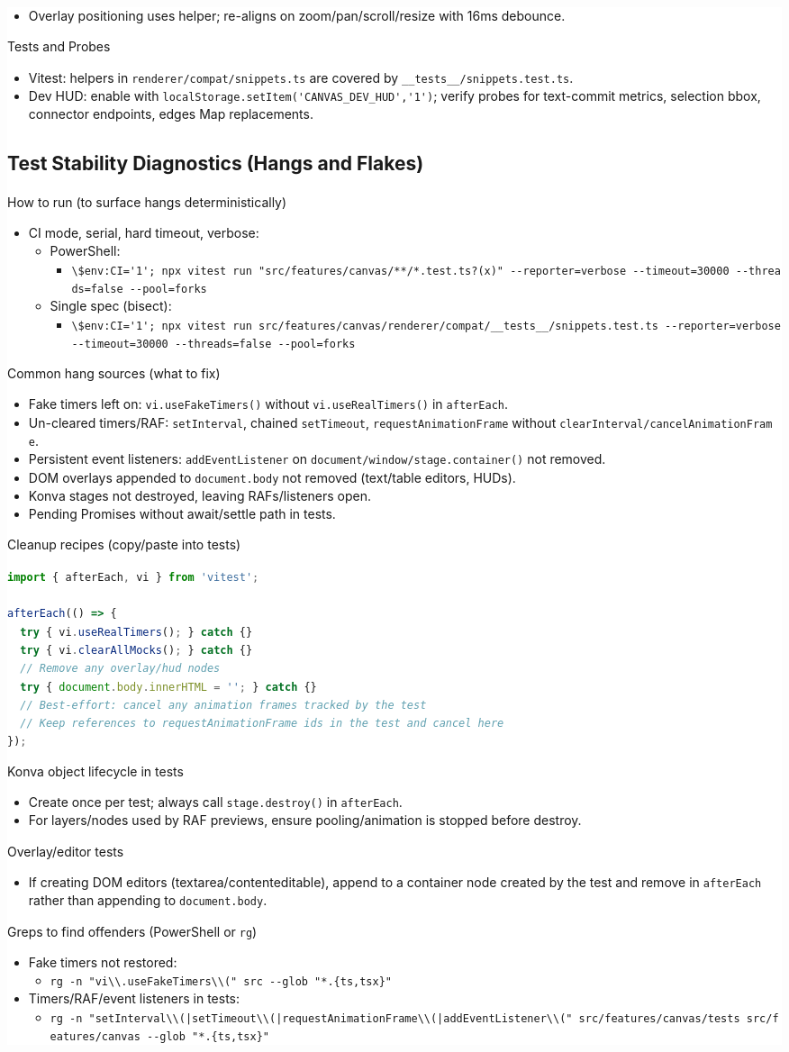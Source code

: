   - Overlay positioning uses helper; re-aligns on zoom/pan/scroll/resize with 16ms debounce.

Tests and Probes
- Vitest: helpers in `renderer/compat/snippets.ts` are covered by `__tests__/snippets.test.ts`.
- Dev HUD: enable with `localStorage.setItem('CANVAS_DEV_HUD','1')`; verify probes for text-commit metrics, selection bbox, connector endpoints, edges Map replacements.

## Test Stability Diagnostics (Hangs and Flakes)

How to run (to surface hangs deterministically)
- CI mode, serial, hard timeout, verbose:
  - PowerShell:
    - `\$env:CI='1'; npx vitest run "src/features/canvas/**/*.test.ts?(x)" --reporter=verbose --timeout=30000 --threads=false --pool=forks`
  - Single spec (bisect):
    - `\$env:CI='1'; npx vitest run src/features/canvas/renderer/compat/__tests__/snippets.test.ts --reporter=verbose --timeout=30000 --threads=false --pool=forks`

Common hang sources (what to fix)
- Fake timers left on: `vi.useFakeTimers()` without `vi.useRealTimers()` in `afterEach`.
- Un-cleared timers/RAF: `setInterval`, chained `setTimeout`, `requestAnimationFrame` without `clearInterval/cancelAnimationFrame`.
- Persistent event listeners: `addEventListener` on `document/window/stage.container()` not removed.
- DOM overlays appended to `document.body` not removed (text/table editors, HUDs).
- Konva stages not destroyed, leaving RAFs/listeners open.
- Pending Promises without await/settle path in tests.

Cleanup recipes (copy/paste into tests)
```ts
import { afterEach, vi } from 'vitest';

afterEach(() => {
  try { vi.useRealTimers(); } catch {}
  try { vi.clearAllMocks(); } catch {}
  // Remove any overlay/hud nodes
  try { document.body.innerHTML = ''; } catch {}
  // Best-effort: cancel any animation frames tracked by the test
  // Keep references to requestAnimationFrame ids in the test and cancel here
});
```

Konva object lifecycle in tests
- Create once per test; always call `stage.destroy()` in `afterEach`.
- For layers/nodes used by RAF previews, ensure pooling/animation is stopped before destroy.

Overlay/editor tests
- If creating DOM editors (textarea/contenteditable), append to a container node created by the test and remove in `afterEach` rather than appending to `document.body`.

Greps to find offenders (PowerShell or `rg`)
- Fake timers not restored:
  - `rg -n "vi\\.useFakeTimers\\(" src --glob "*.{ts,tsx}"`
- Timers/RAF/event listeners in tests:
  - `rg -n "setInterval\\(|setTimeout\\(|requestAnimationFrame\\(|addEventListener\\(" src/features/canvas/tests src/features/canvas --glob "*.{ts,tsx}"`
